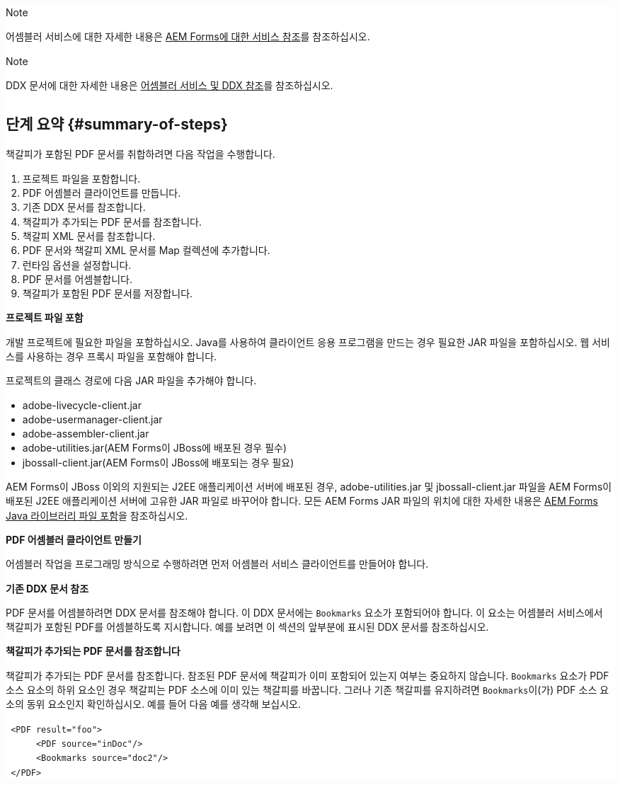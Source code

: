 >[!NOTE]
>
>어셈블러 서비스에 대한 자세한 내용은 [AEM Forms에 대한 서비스 참조](https://www.adobe.com/go/learn_aemforms_services_63)를 참조하십시오.

>[!NOTE]
>
>DDX 문서에 대한 자세한 내용은 [어셈블러 서비스 및 DDX 참조](https://www.adobe.com/go/learn_aemforms_ddx_63)를 참조하십시오.

## 단계 요약 {#summary-of-steps}

책갈피가 포함된 PDF 문서를 취합하려면 다음 작업을 수행합니다.

1. 프로젝트 파일을 포함합니다.
1. PDF 어셈블러 클라이언트를 만듭니다.
1. 기존 DDX 문서를 참조합니다.
1. 책갈피가 추가되는 PDF 문서를 참조합니다.
1. 책갈피 XML 문서를 참조합니다.
1. PDF 문서와 책갈피 XML 문서를 Map 컬렉션에 추가합니다.
1. 런타임 옵션을 설정합니다.
1. PDF 문서를 어셈블합니다.
1. 책갈피가 포함된 PDF 문서를 저장합니다.

**프로젝트 파일 포함**

개발 프로젝트에 필요한 파일을 포함하십시오. Java를 사용하여 클라이언트 응용 프로그램을 만드는 경우 필요한 JAR 파일을 포함하십시오. 웹 서비스를 사용하는 경우 프록시 파일을 포함해야 합니다.

프로젝트의 클래스 경로에 다음 JAR 파일을 추가해야 합니다.

* adobe-livecycle-client.jar
* adobe-usermanager-client.jar
* adobe-assembler-client.jar
* adobe-utilities.jar(AEM Forms이 JBoss에 배포된 경우 필수)
* jbossall-client.jar(AEM Forms이 JBoss에 배포되는 경우 필요)

AEM Forms이 JBoss 이외의 지원되는 J2EE 애플리케이션 서버에 배포된 경우, adobe-utilities.jar 및 jbossall-client.jar 파일을 AEM Forms이 배포된 J2EE 애플리케이션 서버에 고유한 JAR 파일로 바꾸어야 합니다. 모든 AEM Forms JAR 파일의 위치에 대한 자세한 내용은 [AEM Forms Java 라이브러리 파일 포함](/help/forms/developing/invoking-aem-forms-using-java.md#including-aem-forms-java-library-files)을 참조하십시오.

**PDF 어셈블러 클라이언트 만들기**

어셈블러 작업을 프로그래밍 방식으로 수행하려면 먼저 어셈블러 서비스 클라이언트를 만들어야 합니다.

**기존 DDX 문서 참조**

PDF 문서를 어셈블하려면 DDX 문서를 참조해야 합니다. 이 DDX 문서에는 `Bookmarks` 요소가 포함되어야 합니다. 이 요소는 어셈블러 서비스에서 책갈피가 포함된 PDF를 어셈블하도록 지시합니다. 예를 보려면 이 섹션의 앞부분에 표시된 DDX 문서를 참조하십시오.

**책갈피가 추가되는 PDF 문서를 참조합니다**

책갈피가 추가되는 PDF 문서를 참조합니다. 참조된 PDF 문서에 책갈피가 이미 포함되어 있는지 여부는 중요하지 않습니다. `Bookmarks` 요소가 PDF 소스 요소의 하위 요소인 경우 책갈피는 PDF 소스에 이미 있는 책갈피를 바꿉니다. 그러나 기존 책갈피를 유지하려면 `Bookmarks`이(가) PDF 소스 요소의 동위 요소인지 확인하십시오. 예를 들어 다음 예를 생각해 보십시오.

```as3
 <PDF result="foo"> 
      <PDF source="inDoc"/> 
      <Bookmarks source="doc2"/> 
 </PDF>
```
